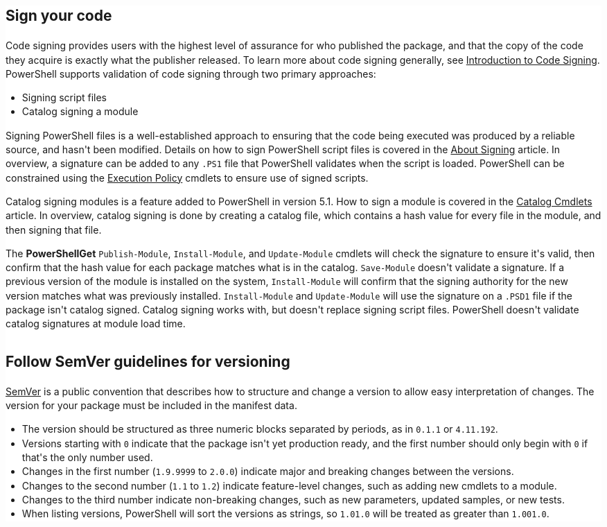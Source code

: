 ## Sign your code

Code signing provides users with the highest level of assurance for who published the package, and
that the copy of the code they acquire is exactly what the publisher released. To learn more about
code signing generally, see
[Introduction to Code Signing](/previous-versions/windows/internet-explorer/ie-developer/platform-apis/ms537361(v=vs.85)).
PowerShell supports validation of code signing through two primary approaches:

- Signing script files
- Catalog signing a module

Signing PowerShell files is a well-established approach to ensuring that the code being executed was
produced by a reliable source, and hasn't been modified. Details on how to sign PowerShell script
files is covered in the [About Signing](/powershell/module/microsoft.powershell.core/about/about_signing)
article. In overview, a signature can be added to any `.PS1` file that PowerShell validates when the
script is loaded. PowerShell can be constrained using the [Execution Policy](/powershell/module/microsoft.powershell.core/about/about_execution_policies)
cmdlets to ensure use of signed scripts.

Catalog signing modules is a feature added to PowerShell in version 5.1. How to sign a module is
covered in the [Catalog Cmdlets](/powershell/wmf/5.1/catalog-cmdlets) article. In overview, catalog
signing is done by creating a catalog file, which contains a hash value for every file in the
module, and then signing that file.

The **PowerShellGet** `Publish-Module`, `Install-Module`, and `Update-Module` cmdlets will check the
signature to ensure it's valid, then confirm that the hash value for each package matches what is in
the catalog. `Save-Module` doesn't validate a signature. If a previous version of the module is
installed on the system, `Install-Module` will confirm that the signing authority for the new
version matches what was previously installed. `Install-Module` and `Update-Module` will use the
signature on a `.PSD1` file if the package isn't catalog signed. Catalog signing works with, but
doesn't replace signing script files. PowerShell doesn't validate catalog signatures at module load
time.

## Follow SemVer guidelines for versioning

[SemVer](https://semver.org/) is a public convention that describes how to structure and change a
version to allow easy interpretation of changes. The version for your package must be included in
the manifest data.

- The version should be structured as three numeric blocks separated by periods, as in `0.1.1` or
  `4.11.192`.
- Versions starting with `0` indicate that the package isn't yet production ready, and the first
  number should only begin with `0` if that's the only number used.
- Changes in the first number (`1.9.9999` to `2.0.0`) indicate major and breaking changes between
  the versions.
- Changes to the second number (`1.1` to `1.2`) indicate feature-level changes, such as adding new
  cmdlets to a module.
- Changes to the third number indicate non-breaking changes, such as new parameters, updated
  samples, or new tests.
- When listing versions, PowerShell will sort the versions as strings, so `1.01.0` will be treated
  as greater than `1.001.0`.
